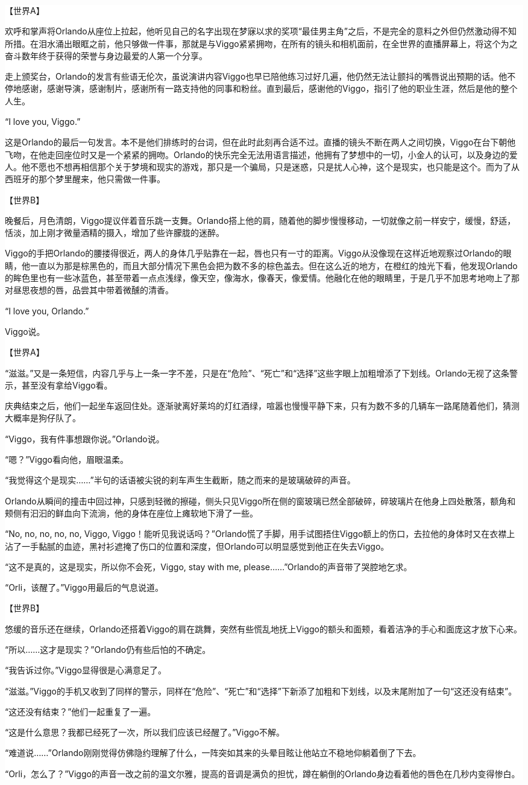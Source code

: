 【世界A】

欢呼和掌声将Orlando从座位上拉起，他听见自己的名字出现在梦寐以求的奖项“最佳男主角”之后，不是完全的意料之外但仍然激动得不知所措。在泪水涌出眼眶之前，他只够做一件事，那就是与Viggo紧紧拥吻，在所有的镜头和相机面前，在全世界的直播屏幕上，将这个为之奋斗数年终于获得的荣誉与身边最爱的人第一个分享。

走上颁奖台，Orlando的发言有些语无伦次，虽说演讲内容Viggo也早已陪他练习过好几遍，他仍然无法让颤抖的嘴唇说出预期的话。他不停地感谢，感谢导演，感谢制片，感谢所有一路支持他的同事和粉丝。直到最后，感谢他的Viggo，指引了他的职业生涯，然后是他的整个人生。

“I love you, Viggo.”

这是Orlando的最后一句发言。本不是他们排练时的台词，但在此时此刻再合适不过。直播的镜头不断在两人之间切换，Viggo在台下朝他飞吻，在他走回座位时又是一个紧紧的拥吻。Orlando的快乐完全无法用语言描述，他拥有了梦想中的一切，小金人的认可，以及身边的爱人。他不愿也不想再相信那个关于梦境和现实的游戏，那只是一个骗局，只是迷惑，只是扰人心神，这个是现实，也只能是这个。而为了从西班牙的那个梦里醒来，他只需做一件事。

【世界B】

晚餐后，月色清朗，Viggo提议伴着音乐跳一支舞。Orlando搭上他的肩，随着他的脚步慢慢移动，一切就像之前一样安宁，缓慢，舒适，恬淡，加上刚才微量酒精的摄入，增加了些许朦胧的迷醉。

Viggo的手把Orlando的腰搂得很近，两人的身体几乎贴靠在一起，唇也只有一寸的距离。Viggo从没像现在这样近地观察过Orlando的眼睛，他一直以为那是棕黑色的，而且大部分情况下黑色会把为数不多的棕色盖去。但在这么近的地方，在橙红的烛光下看，他发现Orlando的眸色里也有一些冰蓝色，甚至带着一点点浅绿，像天空，像海水，像春天，像爱情。他融化在他的眼睛里，于是几乎不加思考地吻上了那对昼思夜想的唇，品尝其中带着微醺的清香。

“I love you, Orlando.”

Viggo说。

【世界A】

“滋滋。”又是一条短信，内容几乎与上一条一字不差，只是在“危险”、“死亡”和“选择”这些字眼上加粗增添了下划线。Orlando无视了这条警示，甚至没有拿给Viggo看。

庆典结束之后，他们一起坐车返回住处。逐渐驶离好莱坞的灯红酒绿，喧嚣也慢慢平静下来，只有为数不多的几辆车一路尾随着他们，猜测大概率是狗仔队了。

“Viggo，我有件事想跟你说。”Orlando说。

“嗯？”Viggo看向他，眉眼温柔。

“我觉得这个是现实……”半句的话语被尖锐的刹车声生生截断，随之而来的是玻璃破碎的声音。

Orlando从瞬间的撞击中回过神，只感到轻微的擦碰，侧头只见Viggo所在侧的窗玻璃已然全部破碎，碎玻璃片在他身上四处散落，额角和颊侧有汩汩的鲜血向下流淌，他的身体在座位上瘫软地下滑了一些。

“No, no, no, no, no, Viggo, Viggo！能听见我说话吗？”Orlando慌了手脚，用手试图捂住Viggo额上的伤口，去拉他的身体时又在衣襟上沾了一手黏腻的血迹，黑衬衫遮掩了伤口的位置和深度，但Orlando可以明显感觉到他正在失去Viggo。

“这不是真的，这是现实，所以你不会死，Viggo, stay with me, please……”Orlando的声音带了哭腔地乞求。

“Orli，该醒了。”Viggo用最后的气息说道。

【世界B】

悠缓的音乐还在继续，Orlando还搭着Viggo的肩在跳舞，突然有些慌乱地抚上Viggo的额头和面颊，看着洁净的手心和面庞这才放下心来。

“所以……这才是现实？”Orlando仍有些后怕的不确定。

“我告诉过你。”Viggo显得很是心满意足了。

“滋滋。”Viggo的手机又收到了同样的警示，同样在“危险”、“死亡”和“选择”下新添了加粗和下划线，以及末尾附加了一句“这还没有结束”。

“这还没有结束？”他们一起重复了一遍。

“这是什么意思？我都已经死了一次，所以我们应该已经醒了。”Viggo不解。

“难道说……”Orlando刚刚觉得仿佛隐约理解了什么，一阵突如其来的头晕目眩让他站立不稳地仰躺着倒了下去。

“Orli，怎么了？”Viggo的声音一改之前的温文尔雅，提高的音调是满负的担忧，蹲在躺倒的Orlando身边看着他的唇色在几秒内变得惨白。

